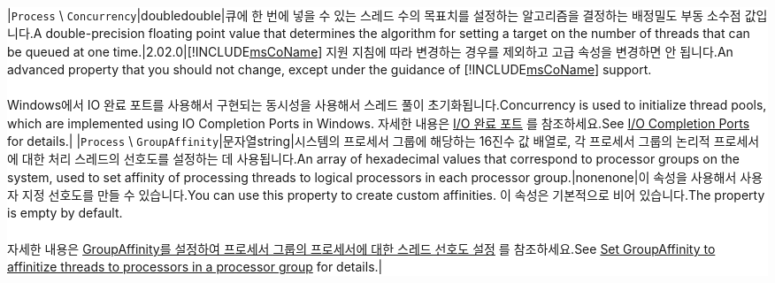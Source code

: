 |`Process` \ `Concurrency`|<span data-ttu-id="054cb-297">double</span><span class="sxs-lookup"><span data-stu-id="054cb-297">double</span></span>|<span data-ttu-id="054cb-298">큐에 한 번에 넣을 수 있는 스레드 수의 목표치를 설정하는 알고리즘을 결정하는 배정밀도 부동 소수점 값입니다.</span><span class="sxs-lookup"><span data-stu-id="054cb-298">A double-precision floating point value that determines the algorithm for setting a target on the number of threads that can be queued at one time.</span></span>|<span data-ttu-id="054cb-299">2.0</span><span class="sxs-lookup"><span data-stu-id="054cb-299">2.0</span></span>|<span data-ttu-id="054cb-300">[!INCLUDE[msCoName](../../includes/msconame-md.md)] 지원 지침에 따라 변경하는 경우를 제외하고 고급 속성을 변경하면 안 됩니다.</span><span class="sxs-lookup"><span data-stu-id="054cb-300">An advanced property that you should not change, except under the guidance of [!INCLUDE[msCoName](../../includes/msconame-md.md)] support.</span></span><br /><br /> <span data-ttu-id="054cb-301">Windows에서 IO 완료 포트를 사용해서 구현되는 동시성을 사용해서 스레드 풀이 초기화됩니다.</span><span class="sxs-lookup"><span data-stu-id="054cb-301">Concurrency is used to initialize thread pools, which are implemented using IO Completion Ports in Windows.</span></span> <span data-ttu-id="054cb-302">자세한 내용은 [I/O 완료 포트](https://msdn.microsoft.com/library/windows/desktop/aa365198\(v=vs.85\).aspx) 를 참조하세요.</span><span class="sxs-lookup"><span data-stu-id="054cb-302">See [I/O Completion Ports](https://msdn.microsoft.com/library/windows/desktop/aa365198\(v=vs.85\).aspx) for details.</span></span>|
|`Process` \ `GroupAffinity`|<span data-ttu-id="054cb-303">문자열</span><span class="sxs-lookup"><span data-stu-id="054cb-303">string</span></span>|<span data-ttu-id="054cb-304">시스템의 프로세서 그룹에 해당하는 16진수 값 배열로, 각 프로세서 그룹의 논리적 프로세서에 대한 처리 스레드의 선호도를 설정하는 데 사용됩니다.</span><span class="sxs-lookup"><span data-stu-id="054cb-304">An array of hexadecimal values that correspond to processor groups on the system, used to set affinity of processing threads to logical processors in each processor group.</span></span>|<span data-ttu-id="054cb-305">none</span><span class="sxs-lookup"><span data-stu-id="054cb-305">none</span></span>|<span data-ttu-id="054cb-306">이 속성을 사용해서 사용자 지정 선호도를 만들 수 있습니다.</span><span class="sxs-lookup"><span data-stu-id="054cb-306">You can use this property to create custom affinities.</span></span> <span data-ttu-id="054cb-307">이 속성은 기본적으로 비어 있습니다.</span><span class="sxs-lookup"><span data-stu-id="054cb-307">The property is empty by default.</span></span><br /><br /> <span data-ttu-id="054cb-308">자세한 내용은 [GroupAffinity를 설정하여 프로세서 그룹의 프로세서에 대한 스레드 선호도 설정](#bkmk_groupaffinity) 를 참조하세요.</span><span class="sxs-lookup"><span data-stu-id="054cb-308">See [Set GroupAffinity to affinitize threads to processors in a processor group](#bkmk_groupaffinity) for details.</span></span>|
